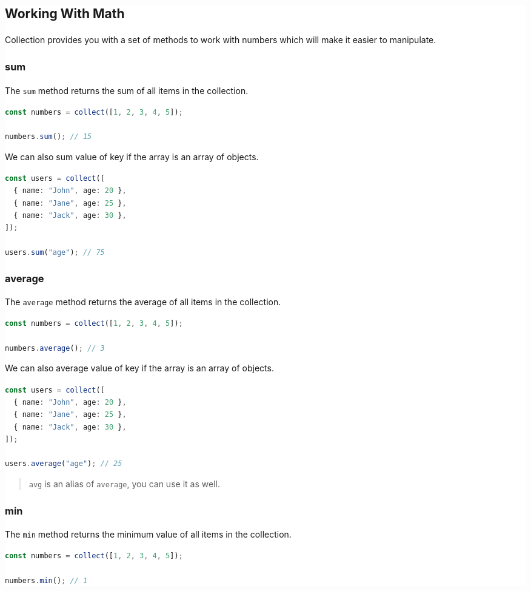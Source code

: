 ## Working With Math

Collection provides you with a set of methods to work with numbers which will make it easier to manipulate.

### sum

The `sum` method returns the sum of all items in the collection.

```ts
const numbers = collect([1, 2, 3, 4, 5]);

numbers.sum(); // 15
```

We can also sum value of key if the array is an array of objects.

```ts
const users = collect([
  { name: "John", age: 20 },
  { name: "Jane", age: 25 },
  { name: "Jack", age: 30 },
]);

users.sum("age"); // 75
```

### average

The `average` method returns the average of all items in the collection.

```ts
const numbers = collect([1, 2, 3, 4, 5]);

numbers.average(); // 3
```

We can also average value of key if the array is an array of objects.

```ts
const users = collect([
  { name: "John", age: 20 },
  { name: "Jane", age: 25 },
  { name: "Jack", age: 30 },
]);

users.average("age"); // 25
```

> `avg` is an alias of `average`, you can use it as well.

### min

The `min` method returns the minimum value of all items in the collection.

```ts
const numbers = collect([1, 2, 3, 4, 5]);

numbers.min(); // 1
```
